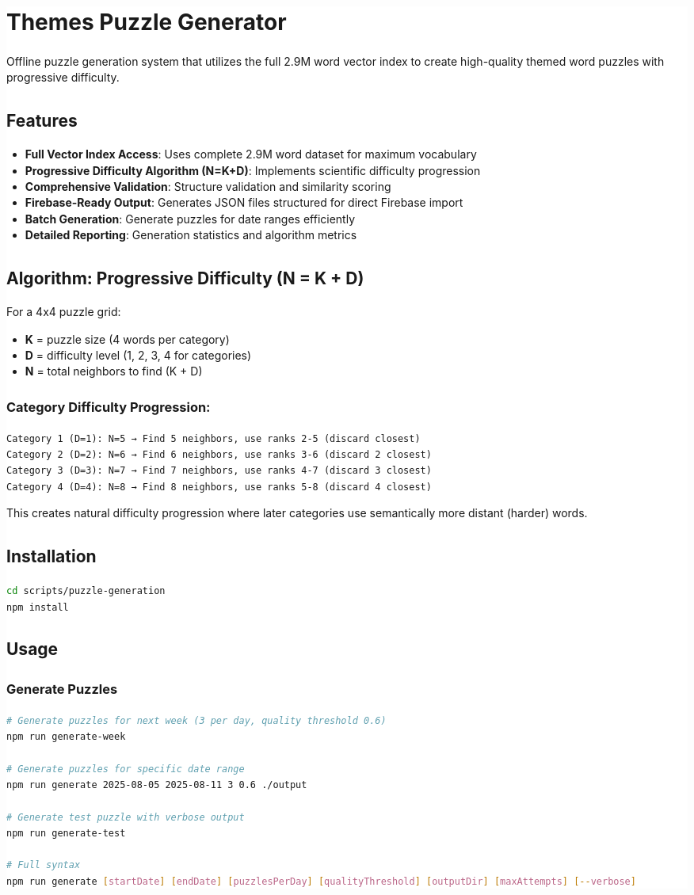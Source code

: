 # Themes Puzzle Generator

Offline puzzle generation system that utilizes the full 2.9M word vector index to create high-quality themed word puzzles with progressive difficulty.

## Features

- **Full Vector Index Access**: Uses complete 2.9M word dataset for maximum vocabulary
- **Progressive Difficulty Algorithm (N=K+D)**: Implements scientific difficulty progression
- **Comprehensive Validation**: Structure validation and similarity scoring
- **Firebase-Ready Output**: Generates JSON files structured for direct Firebase import
- **Batch Generation**: Generate puzzles for date ranges efficiently
- **Detailed Reporting**: Generation statistics and algorithm metrics

## Algorithm: Progressive Difficulty (N = K + D)

For a 4x4 puzzle grid:
- **K** = puzzle size (4 words per category)
- **D** = difficulty level (1, 2, 3, 4 for categories)
- **N** = total neighbors to find (K + D)

### Category Difficulty Progression:

```
Category 1 (D=1): N=5 → Find 5 neighbors, use ranks 2-5 (discard closest)
Category 2 (D=2): N=6 → Find 6 neighbors, use ranks 3-6 (discard 2 closest)  
Category 3 (D=3): N=7 → Find 7 neighbors, use ranks 4-7 (discard 3 closest)
Category 4 (D=4): N=8 → Find 8 neighbors, use ranks 5-8 (discard 4 closest)
```

This creates natural difficulty progression where later categories use semantically more distant (harder) words.

## Installation

```bash
cd scripts/puzzle-generation
npm install
```

## Usage

### Generate Puzzles

```bash
# Generate puzzles for next week (3 per day, quality threshold 0.6)
npm run generate-week

# Generate puzzles for specific date range
npm run generate 2025-08-05 2025-08-11 3 0.6 ./output

# Generate test puzzle with verbose output
npm run generate-test

# Full syntax
npm run generate [startDate] [endDate] [puzzlesPerDay] [qualityThreshold] [outputDir] [maxAttempts] [--verbose]
```
